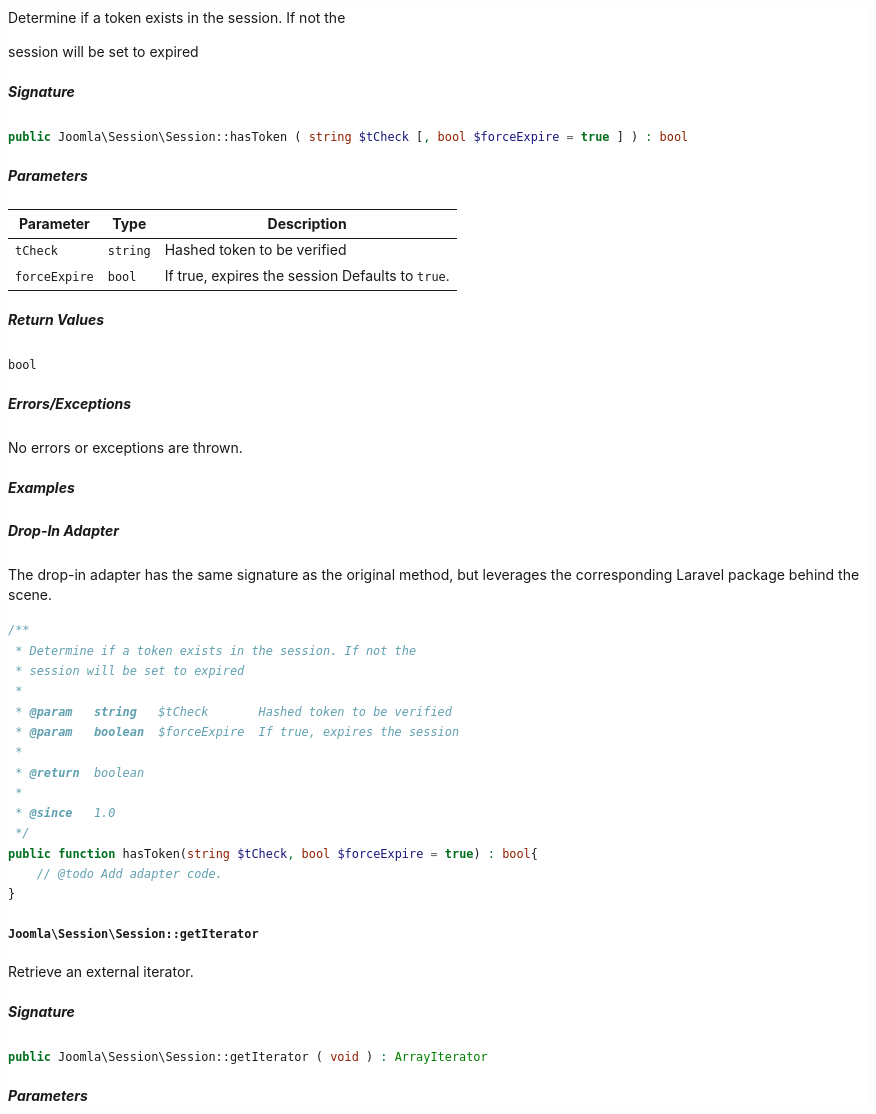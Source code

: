Determine if a token exists in the session. If not the

session will be set to expired

##### Signature

```php
public Joomla\Session\Session::hasToken ( string $tCheck [, bool $forceExpire = true ] ) : bool
```
##### Parameters

| Parameter | Type | Description |
|----------|------|-------------|
| `tCheck` | `string` | Hashed token to be verified |
| `forceExpire` | `bool` | If true, expires the session Defaults to `true`. |

##### Return Values

`bool` 

##### Errors/Exceptions

No errors or exceptions are thrown.

##### Examples

##### Drop-In Adapter

The drop-in adapter has the same signature as the original  method,
but leverages the corresponding Laravel package behind the scene.
 
```php
/**
 * Determine if a token exists in the session. If not the
 * session will be set to expired
 *
 * @param   string   $tCheck       Hashed token to be verified
 * @param   boolean  $forceExpire  If true, expires the session
 *
 * @return  boolean
 *
 * @since   1.0
 */
public function hasToken(string $tCheck, bool $forceExpire = true) : bool{
    // @todo Add adapter code.
}
```
#### `Joomla\Session\Session::getIterator`

Retrieve an external iterator.

##### Signature

```php
public Joomla\Session\Session::getIterator ( void ) : ArrayIterator
```
##### Parameters
